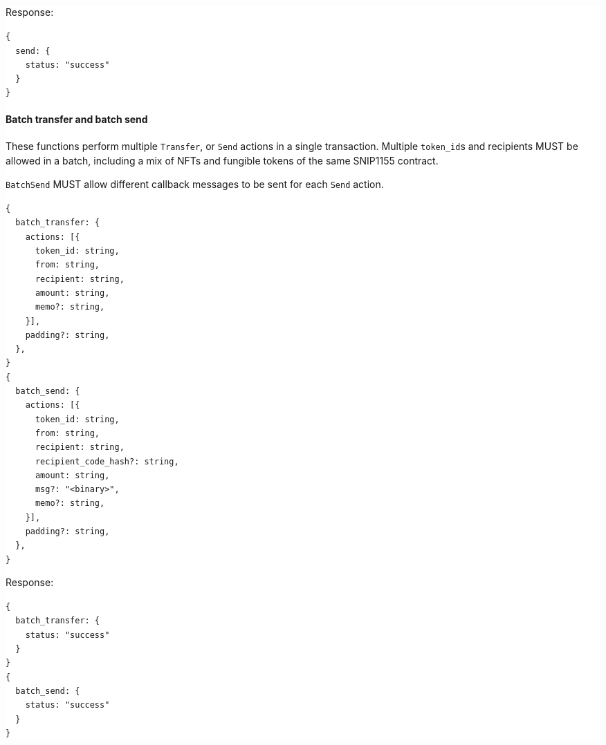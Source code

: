Response:

```
{
  send: {
    status: "success"
  }
}
```

#### Batch transfer and batch send

These functions perform multiple `Transfer`, or `Send` actions in a single transaction. Multiple `token_id`s and recipients MUST be allowed in a batch, including a mix of NFTs and fungible tokens of the same SNIP1155 contract.

`BatchSend` MUST allow different callback messages to be sent for each `Send` action.

```
{
  batch_transfer: {
    actions: [{
      token_id: string,
      from: string,
      recipient: string,
      amount: string,
      memo?: string,
    }],
    padding?: string,
  },
}
{
  batch_send: {
    actions: [{
      token_id: string,
      from: string,
      recipient: string,
      recipient_code_hash?: string,
      amount: string,
      msg?: "<binary>",
      memo?: string,
    }],
    padding?: string,
  },
}
```

Response:

```
{
  batch_transfer: {
    status: "success"
  }
}
{
  batch_send: {
    status: "success"
  }
}
```
